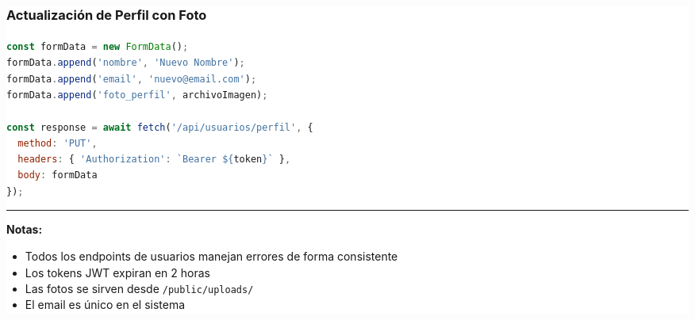 ### Actualización de Perfil con Foto
```javascript
const formData = new FormData();
formData.append('nombre', 'Nuevo Nombre');
formData.append('email', 'nuevo@email.com');
formData.append('foto_perfil', archivoImagen);

const response = await fetch('/api/usuarios/perfil', {
  method: 'PUT',
  headers: { 'Authorization': `Bearer ${token}` },
  body: formData
});
```

---

**Notas:**
- Todos los endpoints de usuarios manejan errores de forma consistente
- Los tokens JWT expiran en 2 horas
- Las fotos se sirven desde `/public/uploads/`
- El email es único en el sistema